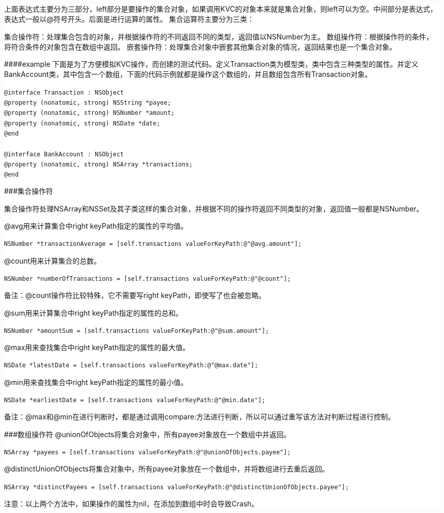 上面表达式主要分为三部分，left部分是要操作的集合对象，如果调用KVC的对象本来就是集合对象，则left可以为空。中间部分是表达式，表达式一般以@符号开头。后面是进行运算的属性。
集合运算符主要分为三类：

集合操作符：处理集合包含的对象，并根据操作符的不同返回不同的类型，返回值以NSNumber为主。
数组操作符：根据操作符的条件，将符合条件的对象包含在数组中返回。
嵌套操作符：处理集合对象中嵌套其他集合对象的情况，返回结果也是一个集合对象。

####example
下面是为了方便模拟KVC操作，而创建的测试代码。定义Transaction类为模型类，类中包含三种类型的属性。并定义BankAccount类，其中包含一个数组，下面的代码示例就都是操作这个数组的，并且数组包含所有Transaction对象。
```
@interface Transaction : NSObject
@property (nonatomic, strong) NSString *payee;
@property (nonatomic, strong) NSNumber *amount;
@property (nonatomic, strong) NSDate *date;
@end

@interface BankAccount : NSObject
@property (nonatomic, strong) NSArray *transactions;
@end

```

###集合操作符

集合操作符处理NSArray和NSSet及其子类这样的集合对象，并根据不同的操作符返回不同类型的对象，返回值一般都是NSNumber。

@avg用来计算集合中right keyPath指定的属性的平均值。
```
NSNumber *transactionAverage = [self.transactions valueForKeyPath:@"@avg.amount"];
```

@count用来计算集合的总数。
```
NSNumber *numberOfTransactions = [self.transactions valueForKeyPath:@"@count"];
```

备注：@count操作符比较特殊，它不需要写right keyPath，即使写了也会被忽略。

@sum用来计算集合中right keyPath指定的属性的总和。
```
NSNumber *amountSum = [self.transactions valueForKeyPath:@"@sum.amount"];
```
@max用来查找集合中right keyPath指定的属性的最大值。
```
NSDate *latestDate = [self.transactions valueForKeyPath:@"@max.date"];
```
@min用来查找集合中right keyPath指定的属性的最小值。
```
NSDate *earliestDate = [self.transactions valueForKeyPath:@"@min.date"];
```
备注：@max和@min在进行判断时，都是通过调用compare:方法进行判断，所以可以通过重写该方法对判断过程进行控制。

###数组操作符
@unionOfObjects将集合对象中，所有payee对象放在一个数组中并返回。
```
NSArray *payees = [self.transactions valueForKeyPath:@"@unionOfObjects.payee"];
```
@distinctUnionOfObjects将集合对象中，所有payee对象放在一个数组中，并将数组进行去重后返回。
```
NSArray *distinctPayees = [self.transactions valueForKeyPath:@"@distinctUnionOfObjects.payee"];
```
注意：以上两个方法中，如果操作的属性为nil，在添加到数组中时会导致Crash。
